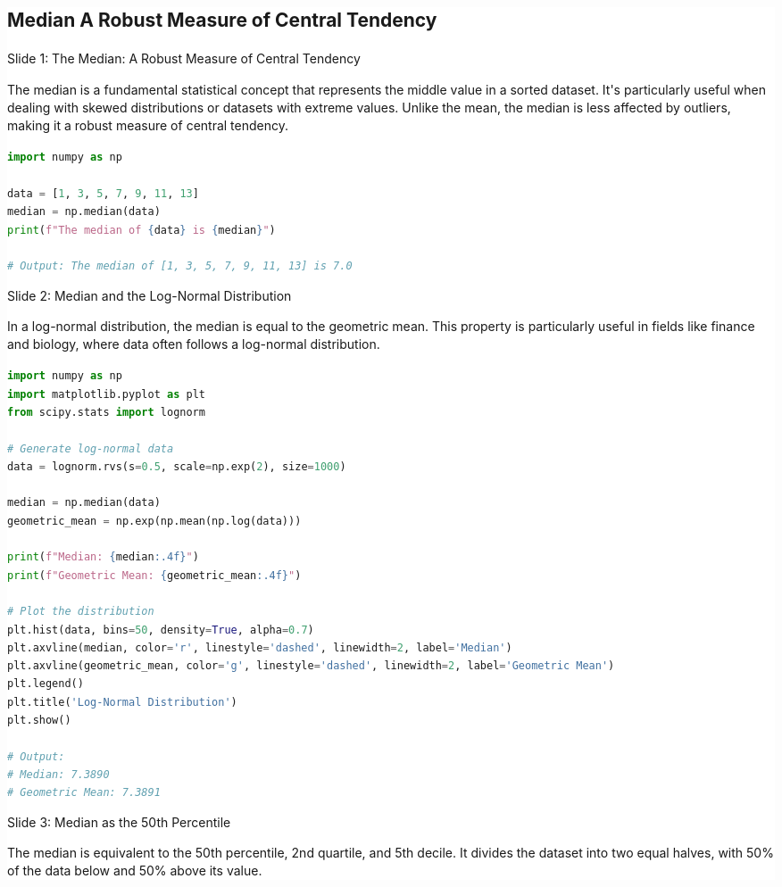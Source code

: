 ## Median A Robust Measure of Central Tendency
Slide 1: The Median: A Robust Measure of Central Tendency

The median is a fundamental statistical concept that represents the middle value in a sorted dataset. It's particularly useful when dealing with skewed distributions or datasets with extreme values. Unlike the mean, the median is less affected by outliers, making it a robust measure of central tendency.

```python
import numpy as np

data = [1, 3, 5, 7, 9, 11, 13]
median = np.median(data)
print(f"The median of {data} is {median}")

# Output: The median of [1, 3, 5, 7, 9, 11, 13] is 7.0
```

Slide 2: Median and the Log-Normal Distribution

In a log-normal distribution, the median is equal to the geometric mean. This property is particularly useful in fields like finance and biology, where data often follows a log-normal distribution.

```python
import numpy as np
import matplotlib.pyplot as plt
from scipy.stats import lognorm

# Generate log-normal data
data = lognorm.rvs(s=0.5, scale=np.exp(2), size=1000)

median = np.median(data)
geometric_mean = np.exp(np.mean(np.log(data)))

print(f"Median: {median:.4f}")
print(f"Geometric Mean: {geometric_mean:.4f}")

# Plot the distribution
plt.hist(data, bins=50, density=True, alpha=0.7)
plt.axvline(median, color='r', linestyle='dashed', linewidth=2, label='Median')
plt.axvline(geometric_mean, color='g', linestyle='dashed', linewidth=2, label='Geometric Mean')
plt.legend()
plt.title('Log-Normal Distribution')
plt.show()

# Output:
# Median: 7.3890
# Geometric Mean: 7.3891
```

Slide 3: Median as the 50th Percentile

The median is equivalent to the 50th percentile, 2nd quartile, and 5th decile. It divides the dataset into two equal halves, with 50% of the data below and 50% above its value.
